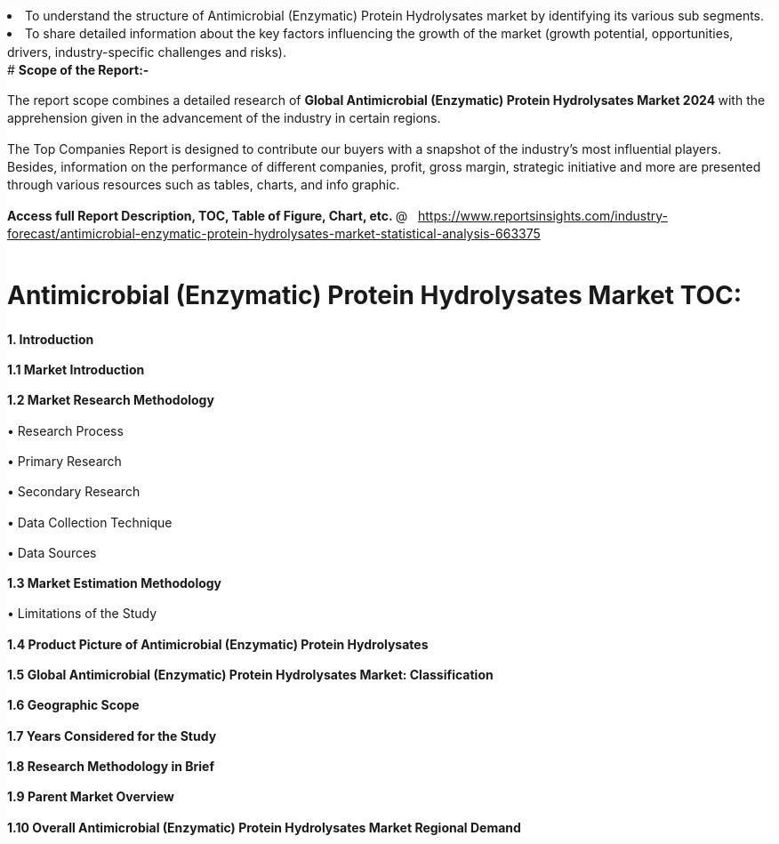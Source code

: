   <li>To understand the structure of Antimicrobial (Enzymatic) Protein Hydrolysates market by identifying its various sub segments.</li>
  <li>To share detailed information about the key factors influencing the growth of the market (growth potential, opportunities, drivers, industry-specific challenges and risks).</li>
</ul>
# <strong>Scope of the Report:-</strong><strong> </strong>

The report scope combines a detailed research of <strong>Global Antimicrobial (Enzymatic) Protein Hydrolysates Market 2024 </strong>with the apprehension given in the advancement of the industry in certain regions.

The Top Companies Report is designed to contribute our buyers with a snapshot of the industry’s most influential players. Besides, information on the performance of different companies, profit, gross margin, strategic initiative and more are presented through various resources such as tables, charts, and info graphic.

<strong>Access full Report Description, TOC, Table of Figure, Chart, etc. </strong>@   <a href=https://www.reportsinsights.com/industry-forecast/antimicrobial-enzymatic-protein-hydrolysates-market-statistical-analysis-663375 style=color:#0000ff;>https://www.reportsinsights.com/industry-forecast/antimicrobial-enzymatic-protein-hydrolysates-market-statistical-analysis-663375</a>

# <strong>Antimicrobial (Enzymatic) Protein Hydrolysates Market TOC:</strong>

<strong>1. Introduction</strong>

<strong>1.1 Market Introduction</strong>

<strong>1.2 Market Research Methodology</strong>

• Research Process

• Primary Research

• Secondary Research

• Data Collection Technique

• Data Sources

<strong>1.3 Market Estimation Methodology</strong>

• Limitations of the Study

<strong>1.4 Product Picture of Antimicrobial (Enzymatic) Protein Hydrolysates</strong>

<strong>1.5 Global Antimicrobial (Enzymatic) Protein Hydrolysates Market: Classification</strong>

<strong>1.6 Geographic Scope</strong>

<strong>1.7 Years Considered for the Study</strong>

<strong>1.8 Research Methodology in Brief</strong>

<strong>1.9 Parent Market Overview</strong>

<strong>1.10 Overall Antimicrobial (Enzymatic) Protein Hydrolysates Market Regional Demand</strong>
